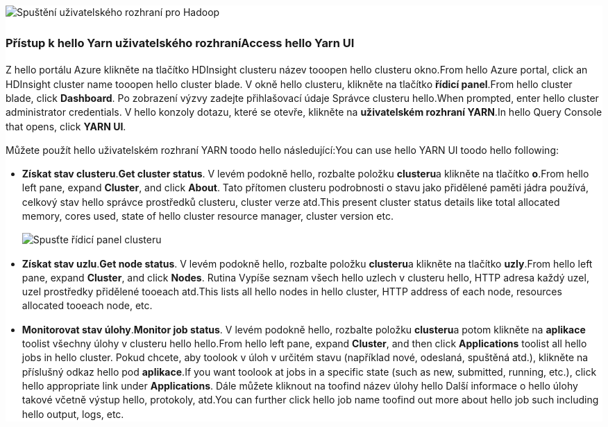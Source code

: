 ![Spuštění uživatelského rozhraní pro Hadoop](./media/hdinsight-debug-jobs/hdi-debug-launch-dashboard-hadoop-ui.png)

### <a name="access-hello-yarn-ui"></a><span data-ttu-id="d3a11-197">Přístup k hello Yarn uživatelského rozhraní</span><span class="sxs-lookup"><span data-stu-id="d3a11-197">Access hello Yarn UI</span></span>
<span data-ttu-id="d3a11-198">Z hello portálu Azure klikněte na tlačítko HDInsight clusteru název tooopen hello clusteru okno.</span><span class="sxs-lookup"><span data-stu-id="d3a11-198">From hello Azure portal, click an HDInsight cluster name tooopen hello cluster blade.</span></span> <span data-ttu-id="d3a11-199">V okně hello clusteru, klikněte na tlačítko **řídicí panel**.</span><span class="sxs-lookup"><span data-stu-id="d3a11-199">From hello cluster blade, click **Dashboard**.</span></span> <span data-ttu-id="d3a11-200">Po zobrazení výzvy zadejte přihlašovací údaje Správce clusteru hello.</span><span class="sxs-lookup"><span data-stu-id="d3a11-200">When prompted, enter hello cluster administrator credentials.</span></span> <span data-ttu-id="d3a11-201">V hello konzoly dotazu, které se otevře, klikněte na **uživatelském rozhraní YARN**.</span><span class="sxs-lookup"><span data-stu-id="d3a11-201">In hello Query Console that opens, click **YARN UI**.</span></span>

<span data-ttu-id="d3a11-202">Můžete použít hello uživatelském rozhraní YARN toodo hello následující:</span><span class="sxs-lookup"><span data-stu-id="d3a11-202">You can use hello YARN UI toodo hello following:</span></span>

* <span data-ttu-id="d3a11-203">**Získat stav clusteru**.</span><span class="sxs-lookup"><span data-stu-id="d3a11-203">**Get cluster status**.</span></span> <span data-ttu-id="d3a11-204">V levém podokně hello, rozbalte položku **clusteru**a klikněte na tlačítko **o**.</span><span class="sxs-lookup"><span data-stu-id="d3a11-204">From hello left pane, expand **Cluster**, and click **About**.</span></span> <span data-ttu-id="d3a11-205">Tato přítomen clusteru podrobnosti o stavu jako přidělené paměti jádra používá, celkový stav hello správce prostředků clusteru, cluster verze atd.</span><span class="sxs-lookup"><span data-stu-id="d3a11-205">This present cluster status details like total allocated memory, cores used, state of hello cluster resource manager, cluster version etc.</span></span>
  
    ![Spusťte řídicí panel clusteru](./media/hdinsight-debug-jobs/hdi-debug-yarn-cluster-state.png)
* <span data-ttu-id="d3a11-207">**Získat stav uzlu**.</span><span class="sxs-lookup"><span data-stu-id="d3a11-207">**Get node status**.</span></span> <span data-ttu-id="d3a11-208">V levém podokně hello, rozbalte položku **clusteru**a klikněte na tlačítko **uzly**.</span><span class="sxs-lookup"><span data-stu-id="d3a11-208">From hello left pane, expand **Cluster**, and click **Nodes**.</span></span> <span data-ttu-id="d3a11-209">Rutina Vypíše seznam všech hello uzlech v clusteru hello, HTTP adresa každý uzel, uzel prostředky přidělené tooeach atd.</span><span class="sxs-lookup"><span data-stu-id="d3a11-209">This lists all hello nodes in hello cluster, HTTP address of each node, resources allocated tooeach node, etc.</span></span>
* <span data-ttu-id="d3a11-210">**Monitorovat stav úlohy**.</span><span class="sxs-lookup"><span data-stu-id="d3a11-210">**Monitor job status**.</span></span> <span data-ttu-id="d3a11-211">V levém podokně hello, rozbalte položku **clusteru**a potom klikněte na **aplikace** toolist všechny úlohy v clusteru hello hello.</span><span class="sxs-lookup"><span data-stu-id="d3a11-211">From hello left pane, expand **Cluster**, and then click **Applications** toolist all hello jobs in hello cluster.</span></span> <span data-ttu-id="d3a11-212">Pokud chcete, aby toolook v úloh v určitém stavu (například nové, odeslaná, spuštěná atd.), klikněte na příslušný odkaz hello pod **aplikace**.</span><span class="sxs-lookup"><span data-stu-id="d3a11-212">If you want toolook at jobs in a specific state (such as new, submitted, running, etc.), click hello appropriate link under **Applications**.</span></span> <span data-ttu-id="d3a11-213">Dále můžete kliknout na toofind název úlohy hello Další informace o hello úlohy takové včetně výstup hello, protokoly, atd.</span><span class="sxs-lookup"><span data-stu-id="d3a11-213">You can further click hello job name toofind out more about hello job such including hello output, logs, etc.</span></span>

